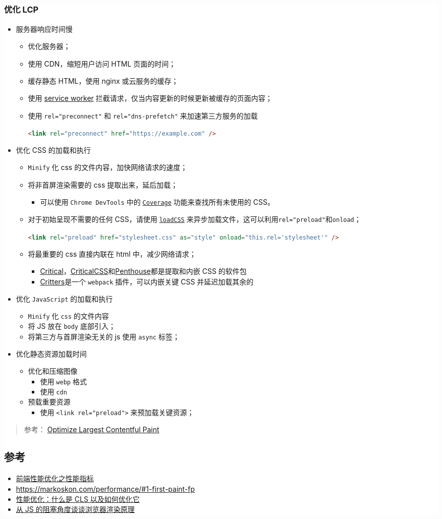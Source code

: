 ### 优化 LCP

- 服务器响应时间慢

  - 优化服务器；
  - 使用 CDN，缩短用户访问 HTML 页面的时间；
  - 缓存静态 HTML，使用 nginx 或云服务的缓存；
  - 使用 [service worker](https://developer.mozilla.org/en-US/docs/Web/API/Service_Worker_API) 拦截请求，仅当内容更新的时候更新被缓存的页面内容；
  - 使用 `rel="preconnect"` 和 `rel="dns-prefetch"` 来加速第三方服务的加载

    ```html
    <link rel="preconnect" href="https://example.com" />
    ```

- 优化 CSS 的加载和执行

  - `Minify` 化 css 的文件内容，加快网络请求的速度；
  - 将非首屏渲染需要的 css 提取出来，延后加载；

    - 可以使用 `Chrome DevTools` 中的 [`Coverage`](https://developers.google.com/web/tools/chrome-devtools/coverage) 功能来查找所有未使用的 CSS。

  - 对于初始呈现不需要的任何 CSS，请使用 [`loadCSS`](https://github.com/filamentgroup/loadCSS/blob/master/README.md) 来异步加载文件，这可以利用`rel="preload"`和`onload`；

    ```html
    <link rel="preload" href="stylesheet.css" as="style" onload="this.rel='stylesheet'" />
    ```

  - 将最重要的 css 直接内联在 html 中，减少网络请求；
    - [Critical](https://github.com/addyosmani/critical)，[CriticalCSS](https://github.com/filamentgroup/criticalCSS)和[Penthouse](https://github.com/pocketjoso/penthouse)都是提取和内嵌 CSS 的软件包
    - [Critters](https://github.com/GoogleChromeLabs/critters)是一个 `webpack` 插件，可以内嵌关键 CSS 并延迟加载其余的

- 优化 `JavaScript` 的加载和执行
  - `Minify` 化 `css` 的文件内容
  - 将 JS 放在 `body` 底部引入；
  - 将第三方与首屏渲染无关的 js 使用 `async` 标签；
- 优化静态资源加载时间
  - 优化和压缩图像
    - 使用 `webp` 格式
    - 使用 `cdn`
  - 预载重要资源
    - 使用 `<link rel="preload">` 来预加载关键资源；

> 参考： [Optimize Largest Contentful Paint](https://web.dev/optimize-lcp/)

## 参考

- [前端性能优化之性能指标](https://juejin.cn/post/6844904200044806157#comment)
- https://markoskon.com/performance/#1-first-paint-fp
- [性能优化：什么是 CLS 以及如何优化它](https://juejin.cn/post/6904518037563506701#heading-4)
- [从 JS 的阻塞角度谈谈浏览器渲染原理](https://yinode.tech/post/201901/%E4%BB%8Ejs%E7%9A%84%E9%98%BB%E5%A1%9E%E8%A7%92%E5%BA%A6%E8%B0%88%E8%B0%88%E6%B5%8F%E8%A7%88%E5%99%A8%E6%B8%B2%E6%9F%93%E5%8E%9F%E7%90%86/)
